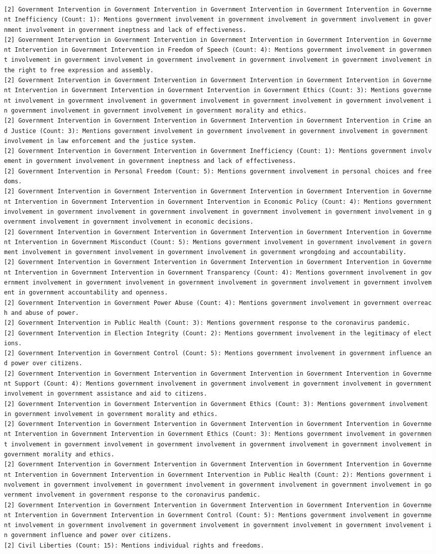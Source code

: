 	[2] Government Intervention in Government Intervention in Government Intervention in Government Intervention in Government Inefficiency (Count: 1): Mentions government involvement in government involvement in government involvement in government involvement in government ineptness and lack of effectiveness.
	[2] Government Intervention in Government Intervention in Government Intervention in Government Intervention in Government Intervention in Government Intervention in Freedom of Speech (Count: 4): Mentions government involvement in government involvement in government involvement in government involvement in government involvement in government involvement in the right to free expression and assembly.
	[2] Government Intervention in Government Intervention in Government Intervention in Government Intervention in Government Intervention in Government Intervention in Government Intervention in Government Ethics (Count: 3): Mentions government involvement in government involvement in government involvement in government involvement in government involvement in government involvement in government involvement in government morality and ethics.
	[2] Government Intervention in Government Intervention in Government Intervention in Government Intervention in Crime and Justice (Count: 3): Mentions government involvement in government involvement in government involvement in government involvement in law enforcement and the justice system.
	[2] Government Intervention in Government Intervention in Government Inefficiency (Count: 1): Mentions government involvement in government involvement in government ineptness and lack of effectiveness.
	[2] Government Intervention in Personal Freedom (Count: 5): Mentions government involvement in personal choices and freedoms.
	[2] Government Intervention in Government Intervention in Government Intervention in Government Intervention in Government Intervention in Government Intervention in Government Intervention in Economic Policy (Count: 4): Mentions government involvement in government involvement in government involvement in government involvement in government involvement in government involvement in government involvement in economic decisions.
	[2] Government Intervention in Government Intervention in Government Intervention in Government Intervention in Government Intervention in Government Misconduct (Count: 5): Mentions government involvement in government involvement in government involvement in government involvement in government involvement in government wrongdoing and accountability.
	[2] Government Intervention in Government Intervention in Government Intervention in Government Intervention in Government Intervention in Government Intervention in Government Transparency (Count: 4): Mentions government involvement in government involvement in government involvement in government involvement in government involvement in government involvement in government accountability and openness.
	[2] Government Intervention in Government Power Abuse (Count: 4): Mentions government involvement in government overreach and abuse of power.
	[2] Government Intervention in Public Health (Count: 3): Mentions government response to the coronavirus pandemic.
	[2] Government Intervention in Election Integrity (Count: 2): Mentions government involvement in the legitimacy of elections.
	[2] Government Intervention in Government Control (Count: 5): Mentions government involvement in government influence and power over citizens.
	[2] Government Intervention in Government Intervention in Government Intervention in Government Intervention in Government Support (Count: 4): Mentions government involvement in government involvement in government involvement in government involvement in government assistance and aid to citizens.
	[2] Government Intervention in Government Intervention in Government Ethics (Count: 3): Mentions government involvement in government involvement in government morality and ethics.
	[2] Government Intervention in Government Intervention in Government Intervention in Government Intervention in Government Intervention in Government Intervention in Government Ethics (Count: 3): Mentions government involvement in government involvement in government involvement in government involvement in government involvement in government involvement in government morality and ethics.
	[2] Government Intervention in Government Intervention in Government Intervention in Government Intervention in Government Intervention in Government Intervention in Government Intervention in Public Health (Count: 2): Mentions government involvement in government involvement in government involvement in government involvement in government involvement in government involvement in government response to the coronavirus pandemic.
	[2] Government Intervention in Government Intervention in Government Intervention in Government Intervention in Government Intervention in Government Intervention in Government Control (Count: 5): Mentions government involvement in government involvement in government involvement in government involvement in government involvement in government involvement in government influence and power over citizens.
	[2] Civil Liberties (Count: 15): Mentions individual rights and freedoms.